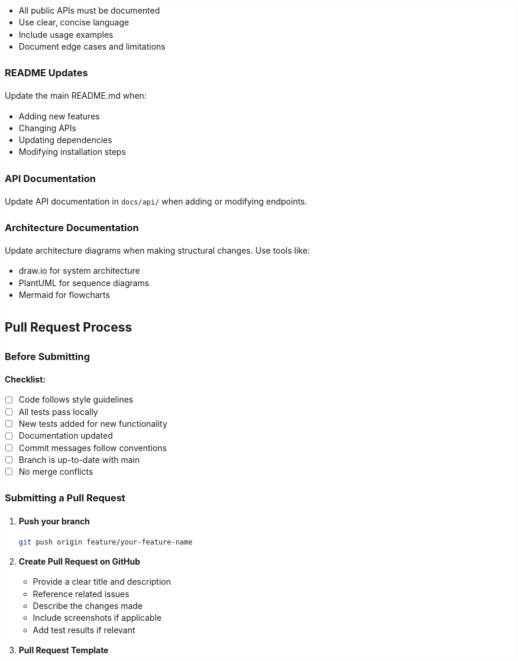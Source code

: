 - All public APIs must be documented
- Use clear, concise language
- Include usage examples
- Document edge cases and limitations

### README Updates

Update the main README.md when:
- Adding new features
- Changing APIs
- Updating dependencies
- Modifying installation steps

### API Documentation

Update API documentation in `docs/api/` when adding or modifying endpoints.

### Architecture Documentation

Update architecture diagrams when making structural changes. Use tools like:
- draw.io for system architecture
- PlantUML for sequence diagrams
- Mermaid for flowcharts

## Pull Request Process

### Before Submitting

**Checklist:**
- [ ] Code follows style guidelines
- [ ] All tests pass locally
- [ ] New tests added for new functionality
- [ ] Documentation updated
- [ ] Commit messages follow conventions
- [ ] Branch is up-to-date with main
- [ ] No merge conflicts

### Submitting a Pull Request

1. **Push your branch**
   ```bash
   git push origin feature/your-feature-name
   ```

2. **Create Pull Request on GitHub**
   - Provide a clear title and description
   - Reference related issues
   - Describe the changes made
   - Include screenshots if applicable
   - Add test results if relevant

3. **Pull Request Template**
